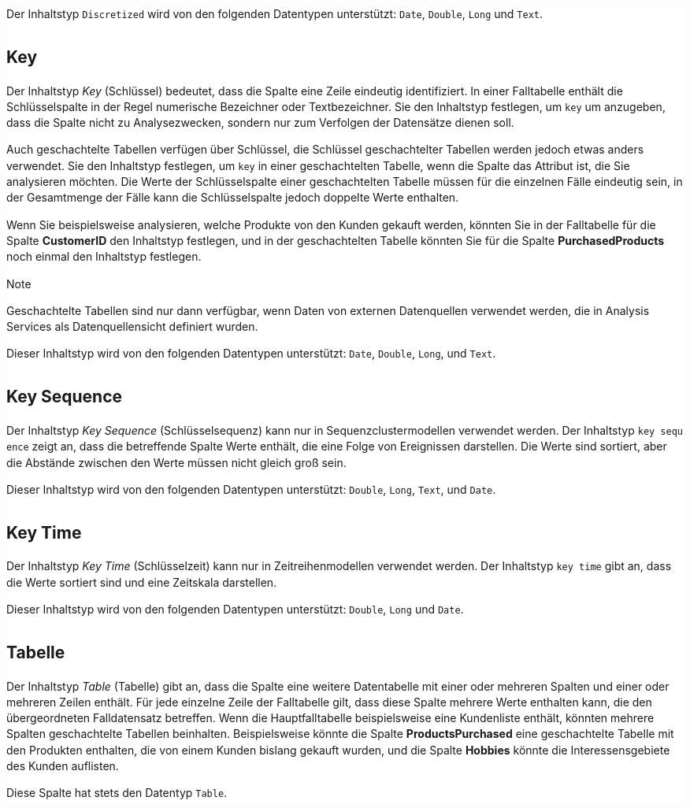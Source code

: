  Der Inhaltstyp `Discretized` wird von den folgenden Datentypen unterstützt: `Date`, `Double`, `Long` und `Text`.  
  
## <a name="key"></a>Key  
 Der Inhaltstyp *Key* (Schlüssel) bedeutet, dass die Spalte eine Zeile eindeutig identifiziert. In einer Falltabelle enthält die Schlüsselspalte in der Regel numerische Bezeichner oder Textbezeichner. Sie den Inhaltstyp festlegen, um `key` um anzugeben, dass die Spalte nicht zu Analysezwecken, sondern nur zum Verfolgen der Datensätze dienen soll.  
  
 Auch geschachtelte Tabellen verfügen über Schlüssel, die Schlüssel geschachtelter Tabellen werden jedoch etwas anders verwendet. Sie den Inhaltstyp festlegen, um `key` in einer geschachtelten Tabelle, wenn die Spalte das Attribut ist, die Sie analysieren möchten. Die Werte der Schlüsselspalte einer geschachtelten Tabelle müssen für die einzelnen Fälle eindeutig sein, in der Gesamtmenge der Fälle kann die Schlüsselspalte jedoch doppelte Werte enthalten.  
  
 Wenn Sie beispielsweise analysieren, welche Produkte von den Kunden gekauft werden, könnten Sie in der Falltabelle für die Spalte **CustomerID** den Inhaltstyp  festlegen, und in der geschachtelten Tabelle könnten Sie für die Spalte **PurchasedProducts** noch einmal den Inhaltstyp  festlegen.  
  
> [!NOTE]  
>  Geschachtelte Tabellen sind nur dann verfügbar, wenn Daten von externen Datenquellen verwendet werden, die in Analysis Services als Datenquellensicht definiert wurden.  
  
 Dieser Inhaltstyp wird von den folgenden Datentypen unterstützt: `Date`, `Double`, `Long`, und `Text`.  
  
## <a name="key-sequence"></a>Key Sequence  
 Der Inhaltstyp *Key Sequence* (Schlüsselsequenz) kann nur in Sequenzclustermodellen verwendet werden. Der Inhaltstyp `key sequence` zeigt an, dass die betreffende Spalte Werte enthält, die eine Folge von Ereignissen darstellen. Die Werte sind sortiert, aber die Abstände zwischen den Werte müssen nicht gleich groß sein.  
  
 Dieser Inhaltstyp wird von den folgenden Datentypen unterstützt: `Double`, `Long`, `Text`, und `Date`.  
  
## <a name="key-time"></a>Key Time  
 Der Inhaltstyp *Key Time* (Schlüsselzeit) kann nur in Zeitreihenmodellen verwendet werden. Der Inhaltstyp `key time` gibt an, dass die Werte sortiert sind und eine Zeitskala darstellen.  
  
 Dieser Inhaltstyp wird von den folgenden Datentypen unterstützt: `Double`, `Long` und `Date`.  
  
## <a name="table"></a>Tabelle  
 Der Inhaltstyp *Table* (Tabelle) gibt an, dass die Spalte eine weitere Datentabelle mit einer oder mehreren Spalten und einer oder mehreren Zeilen enthält. Für jede einzelne Zeile der Falltabelle gilt, dass diese Spalte mehrere Werte enthalten kann, die den übergeordneten Falldatensatz betreffen. Wenn die Hauptfalltabelle beispielsweise eine Kundenliste enthält, könnten mehrere Spalten geschachtelte Tabellen beinhalten. Beispielsweise könnte die Spalte **ProductsPurchased** eine geschachtelte Tabelle mit den Produkten enthalten, die von einem Kunden bislang gekauft wurden, und die Spalte **Hobbies** könnte die Interessensgebiete des Kunden auflisten.  
  
 Diese Spalte hat stets den Datentyp `Table`.  
  